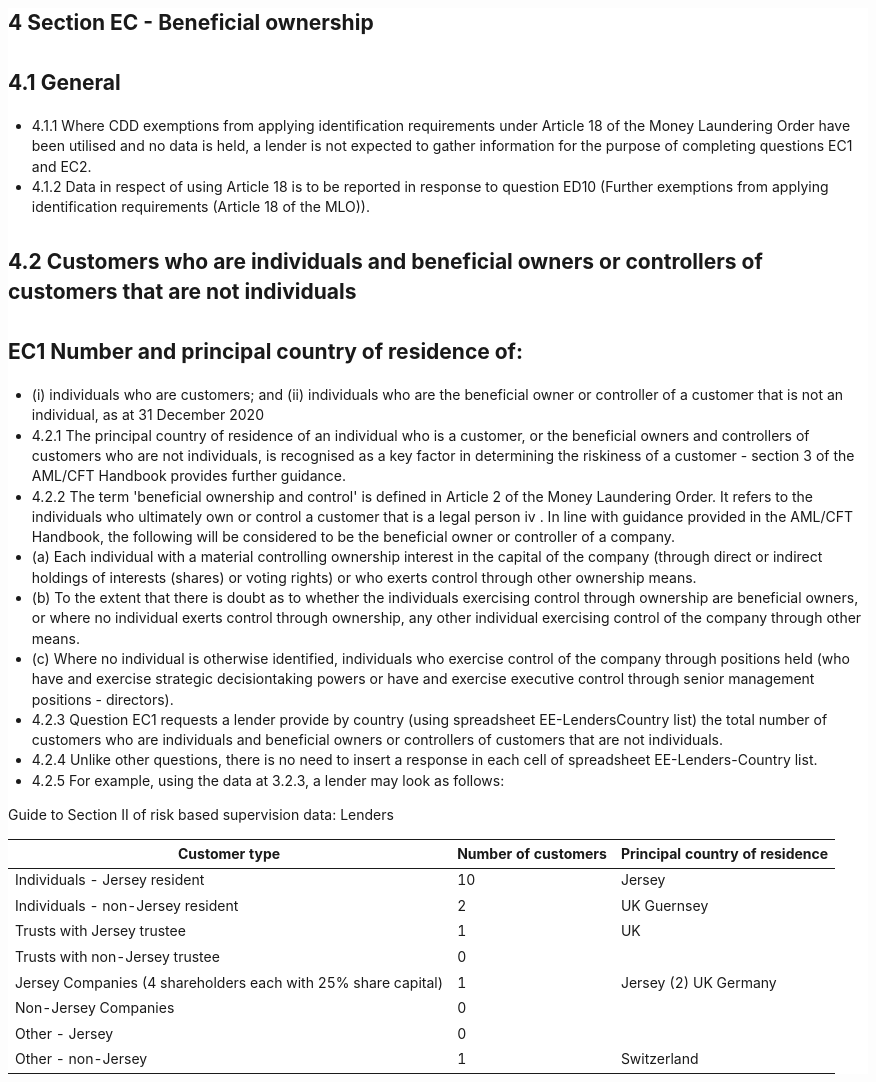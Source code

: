 ## 4 Section EC - Beneficial ownership

## 4.1 General

- 4.1.1 Where CDD exemptions from applying identification requirements under Article 18 of the Money Laundering Order have been utilised and no data is held, a lender is not expected to gather information for the purpose of completing questions EC1 and EC2.
- 4.1.2 Data in respect of using Article 18 is to be reported in response to question ED10 (Further exemptions from applying identification requirements (Article 18 of the MLO)).

## 4.2 Customers who are individuals and beneficial owners or controllers of customers that are not individuals

## EC1 Number and principal country of residence of:

- (i) individuals who are customers; and (ii) individuals who are the beneficial owner or controller of a customer that is not an individual, as at 31 December 2020
- 4.2.1 The principal country of residence of an individual who is a customer, or the beneficial owners and controllers of customers who are not individuals, is recognised as a key factor in determining the riskiness of a customer - section 3 of the AML/CFT Handbook provides further guidance.
- 4.2.2 The term 'beneficial ownership and control' is defined in Article 2 of the Money Laundering Order. It refers to the individuals who ultimately own or control a customer that is a legal person iv . In line with guidance provided in the AML/CFT Handbook, the following will be considered to be the beneficial owner or controller of a company.
- (a) Each individual with a material controlling ownership interest in the capital of the company (through direct or indirect holdings of interests (shares) or voting rights) or who exerts control through other ownership means.
- (b) To the extent that there is doubt as to whether the individuals exercising control through ownership are beneficial owners, or where no individual exerts control through ownership, any other individual exercising control of the company through other means.
- (c) Where no individual is otherwise identified, individuals who exercise control of the company through positions held (who have and exercise strategic decisiontaking powers or have and exercise executive control through senior management positions - directors).
- 4.2.3 Question EC1 requests a lender provide by country (using spreadsheet EE-LendersCountry list) the total number of customers who are individuals and beneficial owners or controllers of customers that are not individuals.
- 4.2.4 Unlike other questions, there is no need to insert a response in each cell of spreadsheet EE-Lenders-Country list.
- 4.2.5 For example, using the data at 3.2.3, a lender may look as follows:

Guide to Section II of risk based supervision data: Lenders

| Customer type                                                  |   Number of customers | Principal country of  residence   |
|----------------------------------------------------------------|-----------------------|-----------------------------------|
| Individuals - Jersey resident                                  |                    10 | Jersey                            |
| Individuals  - non-Jersey  resident                            |                     2 | UK Guernsey                       |
| Trusts with Jersey trustee                                     |                     1 | UK                                |
| Trusts with non-Jersey trustee                                 |                     0 |                                   |
| Jersey Companies (4 shareholders each with 25%  share capital) |                     1 | Jersey (2) UK Germany             |
| Non-Jersey Companies                                           |                     0 |                                   |
| Other - Jersey                                                 |                     0 |                                   |
| Other - non-Jersey                                             |                     1 | Switzerland                       |

